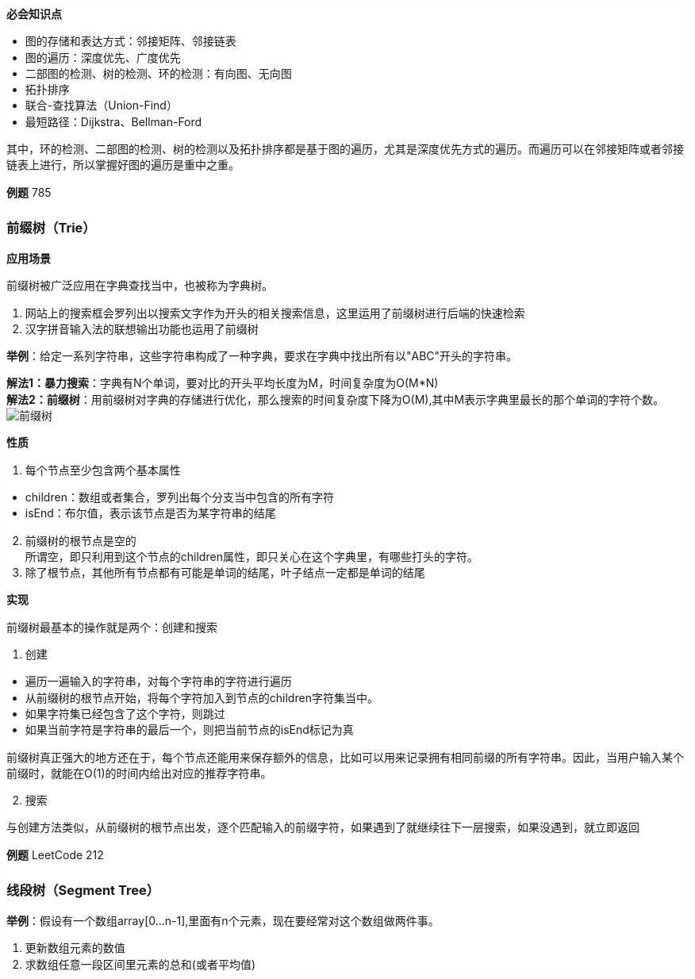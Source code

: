**必会知识点**
- 图的存储和表达方式：邻接矩阵、邻接链表
- 图的遍历：深度优先、广度优先
- 二部图的检测、树的检测、环的检测：有向图、无向图
- 拓扑排序
- 联合-查找算法（Union-Find）
- 最短路径：Dijkstra、Bellman-Ford

其中，环的检测、二部图的检测、树的检测以及拓扑排序都是基于图的遍历，尤其是深度优先方式的遍历。而遍历可以在邻接矩阵或者邻接链表上进行，所以掌握好图的遍历是重中之重。

**例题**  785

### 前缀树（Trie）

**应用场景**

前缀树被广泛应用在字典查找当中，也被称为字典树。
1. 网站上的搜索框会罗列出以搜索文字作为开头的相关搜索信息，这里运用了前缀树进行后端的快速检索
2. 汉字拼音输入法的联想输出功能也运用了前缀树

**举例**：给定一系列字符串，这些字符串构成了一种字典，要求在字典中找出所有以"ABC"开头的字符串。

**解法1：暴力搜索**：字典有N个单词，要对比的开头平均长度为M，时间复杂度为O(M*N)  
**解法2：前缀树**：用前缀树对字典的存储进行优化，那么搜索的时间复杂度下降为O(M),其中M表示字典里最长的那个单词的字符个数。
![前缀树](/trie.png)

**性质**
1. 每个节点至少包含两个基本属性
  - children：数组或者集合，罗列出每个分支当中包含的所有字符
  - isEnd：布尔值，表示该节点是否为某字符串的结尾
2. 前缀树的根节点是空的  
所谓空，即只利用到这个节点的children属性，即只关心在这个字典里，有哪些打头的字符。
3. 除了根节点，其他所有节点都有可能是单词的结尾，叶子结点一定都是单词的结尾

**实现**

前缀树最基本的操作就是两个：创建和搜索

1. 创建
- 遍历一遍输入的字符串，对每个字符串的字符进行遍历
- 从前缀树的根节点开始，将每个字符加入到节点的children字符集当中。
- 如果字符集已经包含了这个字符，则跳过
- 如果当前字符是字符串的最后一个，则把当前节点的isEnd标记为真  

前缀树真正强大的地方还在于，每个节点还能用来保存额外的信息，比如可以用来记录拥有相同前缀的所有字符串。因此，当用户输入某个前缀时，就能在O(1)的时间内给出对应的推荐字符串。

2. 搜索

与创建方法类似，从前缀树的根节点出发，逐个匹配输入的前缀字符，如果遇到了就继续往下一层搜索，如果没遇到，就立即返回

**例题** LeetCode 212

### 线段树（Segment Tree）

**举例**：假设有一个数组array[0...n-1],里面有n个元素，现在要经常对这个数组做两件事。
1. 更新数组元素的数值
2. 求数组任意一段区间里元素的总和(或者平均值)
